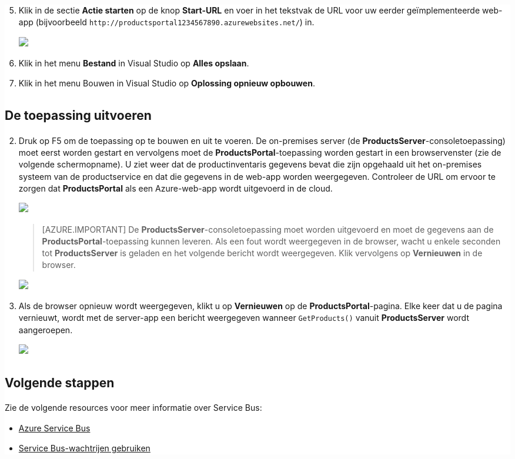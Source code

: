 5. Klik in de sectie **Actie starten** op de knop **Start-URL** en voer in het tekstvak de URL voor uw eerder geïmplementeerde web-app (bijvoorbeeld `http://productsportal1234567890.azurewebsites.net/`) in.

    ![][27]

6. Klik in het menu **Bestand** in Visual Studio op **Alles opslaan**.

7. Klik in het menu Bouwen in Visual Studio op **Oplossing opnieuw opbouwen**.

## De toepassing uitvoeren

2.  Druk op F5 om de toepassing op te bouwen en uit te voeren. De on-premises server (de **ProductsServer**-consoletoepassing) moet eerst worden gestart en vervolgens moet de **ProductsPortal**-toepassing worden gestart in een browservenster (zie de volgende schermopname). U ziet weer dat de productinventaris gegevens bevat die zijn opgehaald uit het on-premises systeem van de productservice en dat die gegevens in de web-app worden weergegeven. Controleer de URL om ervoor te zorgen dat **ProductsPortal** als een Azure-web-app wordt uitgevoerd in de cloud. 

    ![][1]

    > [AZURE.IMPORTANT] De **ProductsServer**-consoletoepassing moet worden uitgevoerd en moet de gegevens aan de **ProductsPortal**-toepassing kunnen leveren. Als een fout wordt weergegeven in de browser, wacht u enkele seconden tot **ProductsServer** is geladen en het volgende bericht wordt weergegeven. Klik vervolgens op **Vernieuwen** in de browser.

    ![][37]

3. Als de browser opnieuw wordt weergegeven, klikt u op **Vernieuwen** op de **ProductsPortal**-pagina. Elke keer dat u de pagina vernieuwt, wordt met de server-app een bericht weergegeven wanneer `GetProducts()` vanuit **ProductsServer** wordt aangeroepen.

    ![][38]

## Volgende stappen  

Zie de volgende resources voor meer informatie over Service Bus:  

* [Azure Service Bus][sbwacom]  
* [Service Bus-wachtrijen gebruiken][sbwacomqhowto]  


  [0]: ./media/service-bus-dotnet-hybrid-app-using-service-bus-relay/hybrid.png
  [1]: ./media/service-bus-dotnet-hybrid-app-using-service-bus-relay/App2.png
  [Hulpprogramma's en SDK ophalen]: http://go.microsoft.com/fwlink/?LinkId=271920
  [NuGet]: http://nuget.org
  
  [klassieke Azure-portal]: http://manage.windowsazure.com
  [5]: ./media/service-bus-dotnet-hybrid-app-using-service-bus-relay/sb-queues-03.png
  [6]: ./media/service-bus-dotnet-hybrid-app-using-service-bus-relay/sb-queues-04.png


  [11]: ./media/service-bus-dotnet-hybrid-app-using-service-bus-relay/hy-con-1.png
  [13]: ./media/service-bus-dotnet-hybrid-app-using-service-bus-relay/getting-started-multi-tier-13.png
  [15]: ./media/service-bus-dotnet-hybrid-app-using-service-bus-relay/hy-web-2.png
  [16]: ./media/service-bus-dotnet-hybrid-app-using-service-bus-relay/hy-web-4.png
  [17]: ./media/service-bus-dotnet-hybrid-app-using-service-bus-relay/hy-web-7.png
  [18]: ./media/service-bus-dotnet-hybrid-app-using-service-bus-relay/hy-web-5.png
  [19]: ./media/service-bus-dotnet-hybrid-app-using-service-bus-relay/hy-web-6.png
  [9]: ./media/service-bus-dotnet-hybrid-app-using-service-bus-relay/hy-web-9.png
  [10]: ./media/service-bus-dotnet-hybrid-app-using-service-bus-relay/App3.png

  [21]: ./media/service-bus-dotnet-hybrid-app-using-service-bus-relay/App1.png
  [24]: ./media/service-bus-dotnet-hybrid-app-using-service-bus-relay/hy-web-12.png
  [25]: ./media/service-bus-dotnet-hybrid-app-using-service-bus-relay/hy-web-13.png
  [26]: ./media/service-bus-dotnet-hybrid-app-using-service-bus-relay/hy-web-14.png
  [27]: ./media/service-bus-dotnet-hybrid-app-using-service-bus-relay/hy-web-8.png
  
  [36]: ./media/service-bus-dotnet-hybrid-app-using-service-bus-relay/App2.png
  [37]: ./media/service-bus-dotnet-hybrid-app-using-service-bus-relay/hy-service1.png
  [38]: ./media/service-bus-dotnet-hybrid-app-using-service-bus-relay/hy-service2.png
  [41]: ./media/service-bus-dotnet-hybrid-app-using-service-bus-relay/getting-started-multi-tier-40.png
  [43]: ./media/service-bus-dotnet-hybrid-app-using-service-bus-relay/getting-started-hybrid-43.png
  [45]: ./media/service-bus-dotnet-hybrid-app-using-service-bus-relay/hy-web-45.png
  [46]: ./media/service-bus-dotnet-hybrid-app-using-service-bus-relay/service-bus-policies.png

  [sbwacom]: /documentation/services/service-bus/  
  [sbwacomqhowto]: service-bus-dotnet-get-started-with-queues.md







